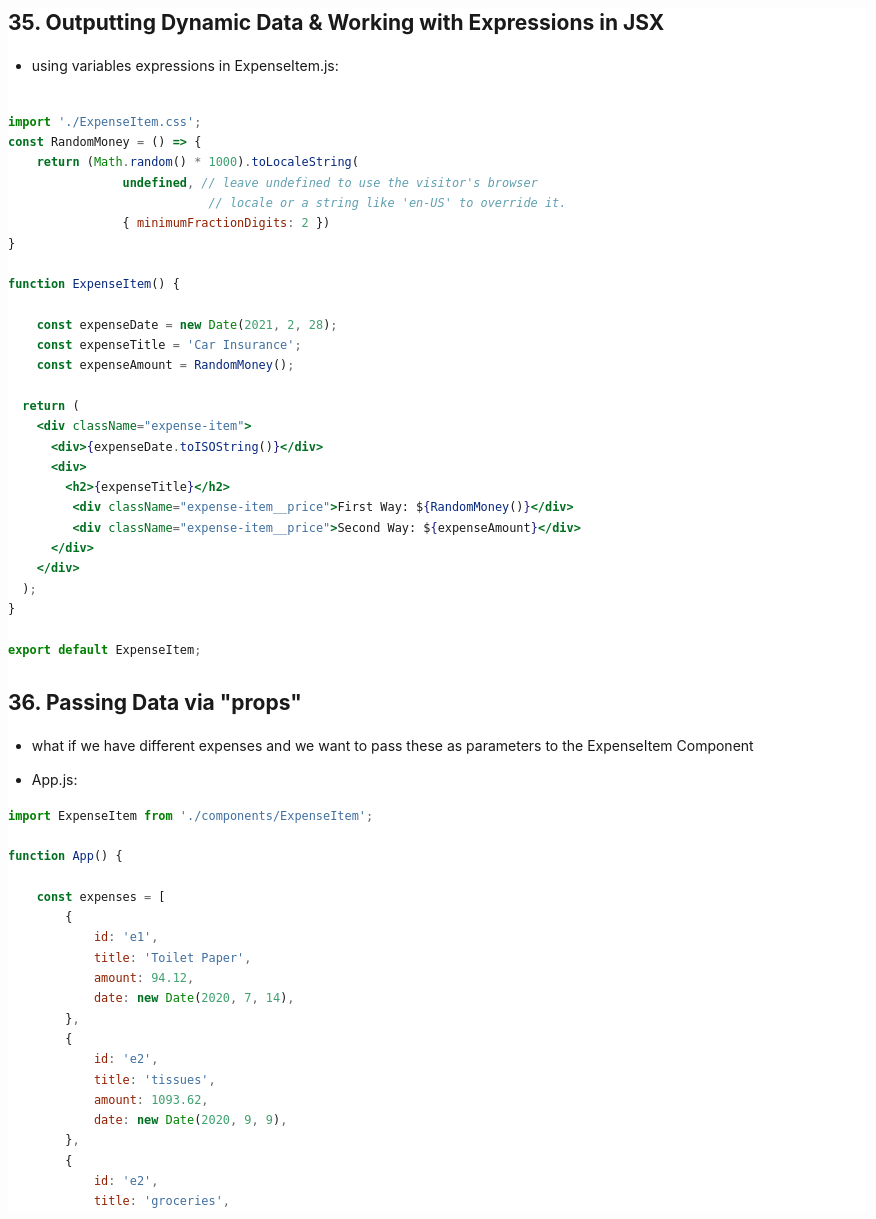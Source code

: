 ## 35. Outputting Dynamic Data & Working with Expressions in JSX

* using variables expressions in ExpenseItem.js:

```jsx

import './ExpenseItem.css';
const RandomMoney = () => {
    return (Math.random() * 1000).toLocaleString(
                undefined, // leave undefined to use the visitor's browser 
                            // locale or a string like 'en-US' to override it.
                { minimumFractionDigits: 2 })
}

function ExpenseItem() {

    const expenseDate = new Date(2021, 2, 28);
    const expenseTitle = 'Car Insurance';
    const expenseAmount = RandomMoney();

  return (
    <div className="expense-item">
      <div>{expenseDate.toISOString()}</div>
      <div>
        <h2>{expenseTitle}</h2>
         <div className="expense-item__price">First Way: ${RandomMoney()}</div>
         <div className="expense-item__price">Second Way: ${expenseAmount}</div>
      </div>
    </div>
  );
}

export default ExpenseItem;

```

## 36. Passing Data via "props"

* what if we have different expenses and we want to pass these as parameters to the ExpenseItem Component

* App.js:
```jsx
import ExpenseItem from './components/ExpenseItem';

function App() {

    const expenses = [
        {
            id: 'e1',
            title: 'Toilet Paper',
            amount: 94.12,
            date: new Date(2020, 7, 14),
        },
        {
            id: 'e2',
            title: 'tissues',
            amount: 1093.62,
            date: new Date(2020, 9, 9),
        },
        {
            id: 'e2',
            title: 'groceries',
```